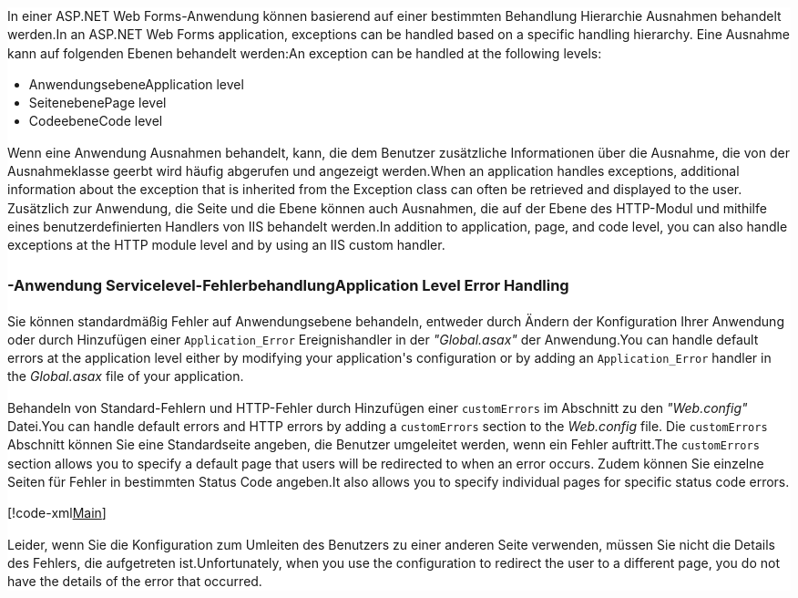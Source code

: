 <span data-ttu-id="5e8d0-139">In einer ASP.NET Web Forms-Anwendung können basierend auf einer bestimmten Behandlung Hierarchie Ausnahmen behandelt werden.</span><span class="sxs-lookup"><span data-stu-id="5e8d0-139">In an ASP.NET Web Forms application, exceptions can be handled based on a specific handling hierarchy.</span></span> <span data-ttu-id="5e8d0-140">Eine Ausnahme kann auf folgenden Ebenen behandelt werden:</span><span class="sxs-lookup"><span data-stu-id="5e8d0-140">An exception can be handled at the following levels:</span></span>

- <span data-ttu-id="5e8d0-141">Anwendungsebene</span><span class="sxs-lookup"><span data-stu-id="5e8d0-141">Application level</span></span>
- <span data-ttu-id="5e8d0-142">Seitenebene</span><span class="sxs-lookup"><span data-stu-id="5e8d0-142">Page level</span></span>
- <span data-ttu-id="5e8d0-143">Codeebene</span><span class="sxs-lookup"><span data-stu-id="5e8d0-143">Code level</span></span>

<span data-ttu-id="5e8d0-144">Wenn eine Anwendung Ausnahmen behandelt, kann, die dem Benutzer zusätzliche Informationen über die Ausnahme, die von der Ausnahmeklasse geerbt wird häufig abgerufen und angezeigt werden.</span><span class="sxs-lookup"><span data-stu-id="5e8d0-144">When an application handles exceptions, additional information about the exception that is inherited from the Exception class can often be retrieved and displayed to the user.</span></span> <span data-ttu-id="5e8d0-145">Zusätzlich zur Anwendung, die Seite und die Ebene können auch Ausnahmen, die auf der Ebene des HTTP-Modul und mithilfe eines benutzerdefinierten Handlers von IIS behandelt werden.</span><span class="sxs-lookup"><span data-stu-id="5e8d0-145">In addition to application, page, and code level, you can also handle exceptions at the HTTP module level and by using an IIS custom handler.</span></span>

### <a name="application-level-error-handling"></a><span data-ttu-id="5e8d0-146">-Anwendung Servicelevel-Fehlerbehandlung</span><span class="sxs-lookup"><span data-stu-id="5e8d0-146">Application Level Error Handling</span></span>

<span data-ttu-id="5e8d0-147">Sie können standardmäßig Fehler auf Anwendungsebene behandeln, entweder durch Ändern der Konfiguration Ihrer Anwendung oder durch Hinzufügen einer `Application_Error` Ereignishandler in der *"Global.asax"* der Anwendung.</span><span class="sxs-lookup"><span data-stu-id="5e8d0-147">You can handle default errors at the application level either by modifying your application's configuration or by adding an `Application_Error` handler in the *Global.asax* file of your application.</span></span>

<span data-ttu-id="5e8d0-148">Behandeln von Standard-Fehlern und HTTP-Fehler durch Hinzufügen einer `customErrors` im Abschnitt zu den *"Web.config"* Datei.</span><span class="sxs-lookup"><span data-stu-id="5e8d0-148">You can handle default errors and HTTP errors by adding a `customErrors` section to the *Web.config* file.</span></span> <span data-ttu-id="5e8d0-149">Die `customErrors` Abschnitt können Sie eine Standardseite angeben, die Benutzer umgeleitet werden, wenn ein Fehler auftritt.</span><span class="sxs-lookup"><span data-stu-id="5e8d0-149">The `customErrors` section allows you to specify a default page that users will be redirected to when an error occurs.</span></span> <span data-ttu-id="5e8d0-150">Zudem können Sie einzelne Seiten für Fehler in bestimmten Status Code angeben.</span><span class="sxs-lookup"><span data-stu-id="5e8d0-150">It also allows you to specify individual pages for specific status code errors.</span></span>

[!code-xml[Main](aspnet-error-handling/samples/sample1.xml?highlight=3-5)]

<span data-ttu-id="5e8d0-151">Leider, wenn Sie die Konfiguration zum Umleiten des Benutzers zu einer anderen Seite verwenden, müssen Sie nicht die Details des Fehlers, die aufgetreten ist.</span><span class="sxs-lookup"><span data-stu-id="5e8d0-151">Unfortunately, when you use the configuration to redirect the user to a different page, you do not have the details of the error that occurred.</span></span>
